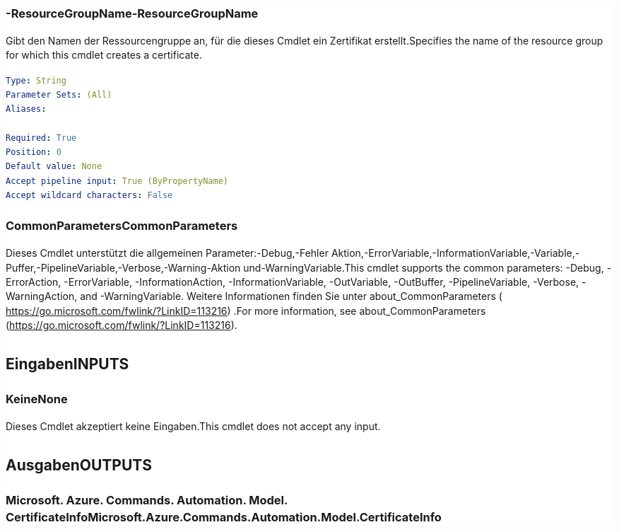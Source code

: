 ### <span data-ttu-id="f1e25-131">-ResourceGroupName</span><span class="sxs-lookup"><span data-stu-id="f1e25-131">-ResourceGroupName</span></span>
<span data-ttu-id="f1e25-132">Gibt den Namen der Ressourcengruppe an, für die dieses Cmdlet ein Zertifikat erstellt.</span><span class="sxs-lookup"><span data-stu-id="f1e25-132">Specifies the name of the resource group for which this cmdlet creates a certificate.</span></span>

```yaml
Type: String
Parameter Sets: (All)
Aliases: 

Required: True
Position: 0
Default value: None
Accept pipeline input: True (ByPropertyName)
Accept wildcard characters: False
```

### <span data-ttu-id="f1e25-133">CommonParameters</span><span class="sxs-lookup"><span data-stu-id="f1e25-133">CommonParameters</span></span>
<span data-ttu-id="f1e25-134">Dieses Cmdlet unterstützt die allgemeinen Parameter:-Debug,-Fehler Aktion,-ErrorVariable,-InformationVariable,-Variable,-Puffer,-PipelineVariable,-Verbose,-Warning-Aktion und-WarningVariable.</span><span class="sxs-lookup"><span data-stu-id="f1e25-134">This cmdlet supports the common parameters: -Debug, -ErrorAction, -ErrorVariable, -InformationAction, -InformationVariable, -OutVariable, -OutBuffer, -PipelineVariable, -Verbose, -WarningAction, and -WarningVariable.</span></span> <span data-ttu-id="f1e25-135">Weitere Informationen finden Sie unter about_CommonParameters ( https://go.microsoft.com/fwlink/?LinkID=113216) .</span><span class="sxs-lookup"><span data-stu-id="f1e25-135">For more information, see about_CommonParameters (https://go.microsoft.com/fwlink/?LinkID=113216).</span></span>

## <span data-ttu-id="f1e25-136">Eingaben</span><span class="sxs-lookup"><span data-stu-id="f1e25-136">INPUTS</span></span>

### <span data-ttu-id="f1e25-137">Keine</span><span class="sxs-lookup"><span data-stu-id="f1e25-137">None</span></span>
<span data-ttu-id="f1e25-138">Dieses Cmdlet akzeptiert keine Eingaben.</span><span class="sxs-lookup"><span data-stu-id="f1e25-138">This cmdlet does not accept any input.</span></span>

## <span data-ttu-id="f1e25-139">Ausgaben</span><span class="sxs-lookup"><span data-stu-id="f1e25-139">OUTPUTS</span></span>

### <span data-ttu-id="f1e25-140">Microsoft. Azure. Commands. Automation. Model. CertificateInfo</span><span class="sxs-lookup"><span data-stu-id="f1e25-140">Microsoft.Azure.Commands.Automation.Model.CertificateInfo</span></span>
